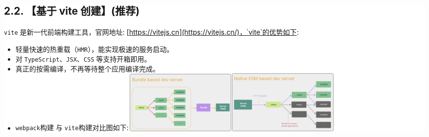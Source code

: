 
## 2.2. 【基于 vite 创建】(推荐)

`vite` 是新一代前端构建工具，官网地址: [https://vitejs.cn](https://vitejs.cn/)，`vite`的优势如下:

- 轻量快速的热重载（`HMR`），能实现极速的服务启动。
- 对 `TypeScript`、`JSX`、`CSS` 等支持开箱即用。
- 真正的按需编译，不再等待整个应用编译完成。
- `webpack`构建 与 `vite`构建对比图如下:
  <img src="images/1683167182037-71c78210-8217-4e7d-9a83-e463035efbbe.png" alt="webpack构建" title="webpack构建" style="zoom:20%;box-shadow:0 0 10px black" />    <img src="images/1683167204081-582dc237-72bc-499e-9589-2cdfd452e62f.png" alt="vite构建" title="vite构建" style="zoom: 20%;box-shadow:0 0 10px black" />
